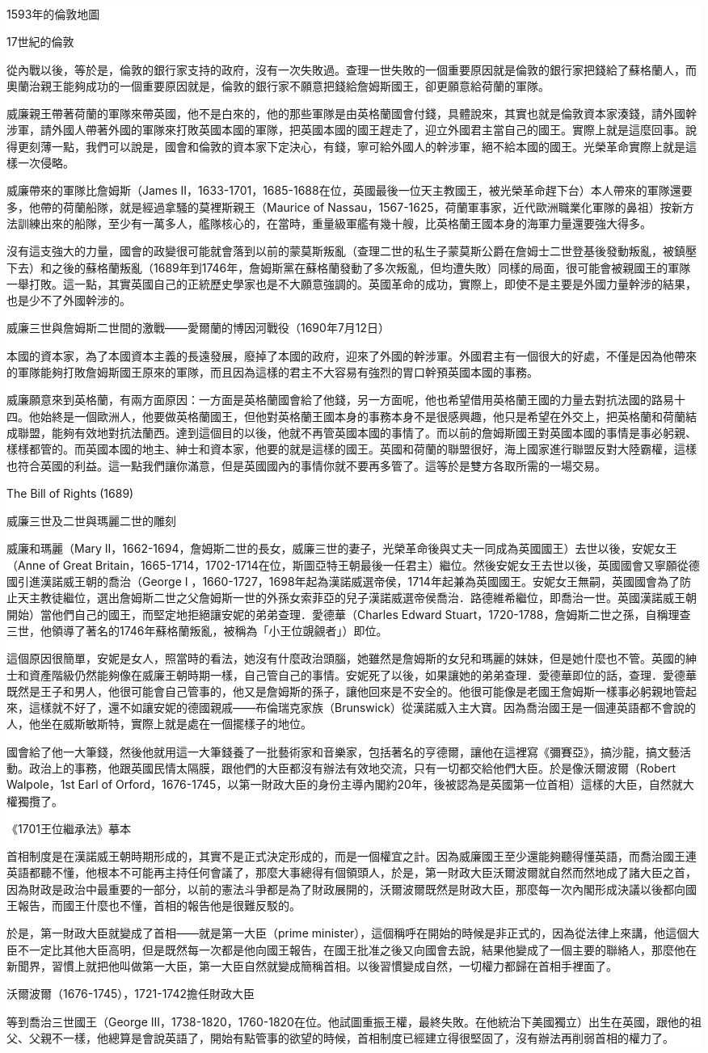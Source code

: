 

1593年的倫敦地圖


17世紀的倫敦

從內戰以後，等於是，倫敦的銀行家支持的政府，沒有一次失敗過。查理一世失敗的一個重要原因就是倫敦的銀行家把錢給了蘇格蘭人，而奧蘭治親王能夠成功的一個重要原因就是，倫敦的銀行家不願意把錢給詹姆斯國王，卻更願意給荷蘭的軍隊。

威廉親王帶著荷蘭的軍隊來帶英國，他不是白來的，他的那些軍隊是由英格蘭國會付錢，具體說來，其實也就是倫敦資本家湊錢，請外國幹涉軍，請外國人帶著外國的軍隊來打敗英國本國的軍隊，把英國本國的國王趕走了，迎立外國君主當自己的國王。實際上就是這麼回事。說得更刻薄一點，我們可以說是，國會和倫敦的資本家下定決心，有錢，寧可給外國人的幹涉軍，絕不給本國的國王。光榮革命實際上就是這樣一次侵略。

威廉帶來的軍隊比詹姆斯（James II，1633-1701，1685-1688在位，英國最後一位天主教國王，被光榮革命趕下台）本人帶來的軍隊還要多，他帶的荷蘭船隊，就是經過拿騷的莫裡斯親王（Maurice of Nassau，1567-1625，荷蘭軍事家，近代歐洲職業化軍隊的鼻祖）按新方法訓練出來的船隊，至少有一萬多人，艦隊核心的，在當時，重量級軍艦有幾十艘，比英格蘭王國本身的海軍力量還要強大得多。

沒有這支強大的力量，國會的政變很可能就會落到以前的蒙莫斯叛亂（查理二世的私生子蒙莫斯公爵在詹姆士二世登基後發動叛亂，被鎮壓下去）和之後的蘇格蘭叛亂（1689年到1746年，詹姆斯黨在蘇格蘭發動了多次叛亂，但均遭失敗）同樣的局面，很可能會被親國王的軍隊一舉打敗。這一點，其實英國自己的正統歷史學家也是不大願意強調的。英國革命的成功，實際上，即使不是主要是外國力量幹涉的結果，也是少不了外國幹涉的。



威廉三世與詹姆斯二世間的激戰——愛爾蘭的博因河戰役（1690年7月12日）

本國的資本家，為了本國資本主義的長遠發展，廢掉了本國的政府，迎來了外國的幹涉軍。外國君主有一個很大的好處，不僅是因為他帶來的軍隊能夠打敗詹姆斯國王原來的軍隊，而且因為這樣的君主不大容易有強烈的胃口幹預英國本國的事務。

威廉願意來到英格蘭，有兩方面原因：一方面是英格蘭國會給了他錢，另一方面呢，他也希望借用英格蘭王國的力量去對抗法國的路易十四。他始終是一個歐洲人，他要做英格蘭國王，但他對英格蘭王國本身的事務本身不是很感興趣，他只是希望在外交上，把英格蘭和荷蘭結成聯盟，能夠有效地對抗法蘭西。達到這個目的以後，他就不再管英國本國的事情了。而以前的詹姆斯國王對英國本國的事情是事必躬親、樣樣都管的。而英國本國的地主、紳士和資本家，他要的就是這樣的國王。英國和荷蘭的聯盟很好，海上國家進行聯盟反對大陸霸權，這樣也符合英國的利益。這一點我們讓你滿意，但是英國國內的事情你就不要再多管了。這等於是雙方各取所需的一場交易。

The Bill of Rights (1689)

威廉三世及二世與瑪麗二世的雕刻

威廉和瑪麗（Mary Ⅱ，1662-1694，詹姆斯二世的長女，威廉三世的妻子，光榮革命後與丈夫一同成為英國國王）去世以後，安妮女王（Anne of Great Britain，1665-1714，1702-1714在位，斯圖亞特王朝最後一任君主）繼位。然後安妮女王去世以後，英國國會又寧願從德國引進漢諾威王朝的喬治（George I ，1660-1727，1698年起為漢諾威選帝侯，1714年起兼為英國國王。安妮女王無嗣，英國國會為了防止天主教徒繼位，選出詹姆斯二世之父詹姆斯一世的外孫女索菲亞的兒子漢諾威選帝侯喬治．路德維希繼位，即喬治一世。英國漢諾威王朝開始）當他們自己的國王，而堅定地拒絕讓安妮的弟弟查理．愛德華（Charles Edward Stuart，1720-1788，詹姆斯二世之孫，自稱理查三世，他領導了著名的1746年蘇格蘭叛亂，被稱為「小王位覬覦者」）即位。

這個原因很簡單，安妮是女人，照當時的看法，她沒有什麼政治頭腦，她雖然是詹姆斯的女兒和瑪麗的妹妹，但是她什麼也不管。英國的紳士和資產階級仍然能夠像在威廉王朝時期一樣，自己管自己的事情。安妮死了以後，如果讓她的弟弟查理．愛德華即位的話，查理．愛德華既然是王子和男人，他很可能會自己管事的，他又是詹姆斯的孫子，讓他回來是不安全的。他很可能像是老國王詹姆斯一樣事必躬親地管起來，這樣就不好了，還不如讓安妮的德國親戚——布倫瑞克家族（Brunswick）從漢諾威入主大寶。因為喬治國王是一個連英語都不會說的人，他坐在威斯敏斯特，實際上就是處在一個擺樣子的地位。

國會給了他一大筆錢，然後他就用這一大筆錢養了一批藝術家和音樂家，包括著名的亨德爾，讓他在這裡寫《彌賽亞》，搞沙龍，搞文藝活動。政治上的事務，他跟英國民情太隔膜，跟他們的大臣都沒有辦法有效地交流，只有一切都交給他們大臣。於是像沃爾波爾（Robert Walpole，1st Earl of Orford，1676-1745，以第一財政大臣的身份主導內閣約20年，後被認為是英國第一位首相）這樣的大臣，自然就大權獨攬了。



《1701王位繼承法》摹本

首相制度是在漢諾威王朝時期形成的，其實不是正式決定形成的，而是一個權宜之計。因為威廉國王至少還能夠聽得懂英語，而喬治國王連英語都聽不懂，他根本不可能再主持任何會議了，那麼大事總得有個領頭人，於是，第一財政大臣沃爾波爾就自然而然地成了諸大臣之首，因為財政是政治中最重要的一部分，以前的憲法斗爭都是為了財政展開的，沃爾波爾既然是財政大臣，那麼每一次內閣形成決議以後都向國王報告，而國王什麼也不懂，首相的報告他是很難反駁的。

於是，第一財政大臣就變成了首相——就是第一大臣（prime minister），這個稱呼在開始的時候是非正式的，因為從法律上來講，他這個大臣不一定比其他大臣高明，但是既然每一次都是他向國王報告，在國王批准之後又向國會去說，結果他變成了一個主要的聯絡人，那麼他在新聞界，習慣上就把他叫做第一大臣，第一大臣自然就變成簡稱首相。以後習慣變成自然，一切權力都歸在首相手裡面了。

沃爾波爾（1676-1745），1721-1742擔任財政大臣

等到喬治三世國王（George III，1738-1820，1760-1820在位。他試圖重振王權，最終失敗。在他統治下美國獨立）出生在英國，跟他的祖父、父親不一樣，他總算是會說英語了，開始有點管事的欲望的時候，首相制度已經建立得很堅固了，沒有辦法再削弱首相的權力了。
